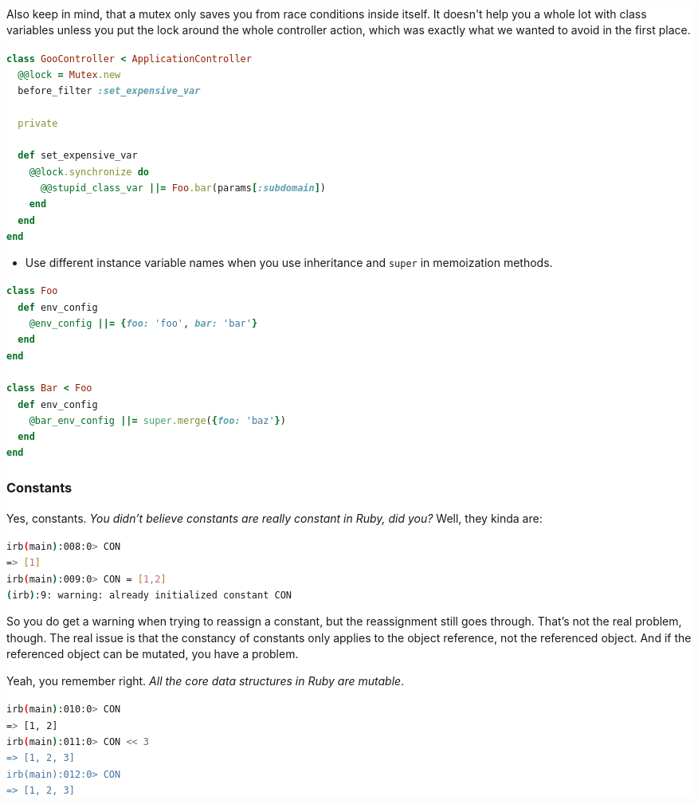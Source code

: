   Also keep in mind, that a mutex only saves you from race conditions inside itself. It doesn't help you a whole lot with class variables unless you put the lock around the whole controller action, which was exactly what we wanted to avoid in the first place.

```ruby
class GooController < ApplicationController
  @@lock = Mutex.new
  before_filter :set_expensive_var
  
  private
  
  def set_expensive_var
    @@lock.synchronize do
      @@stupid_class_var ||= Foo.bar(params[:subdomain])
    end
  end
end
```

* Use different instance variable names when you use inheritance and `super` in memoization methods.

```ruby
class Foo
  def env_config
    @env_config ||= {foo: 'foo', bar: 'bar'}
  end
end

class Bar < Foo
  def env_config
    @bar_env_config ||= super.merge({foo: 'baz'})
  end
end
```

### Constants

Yes, constants. _You didn’t believe constants are really constant in Ruby, did you?_ Well, they kinda are:

```bash
irb(main):008:0> CON
=> [1]
irb(main):009:0> CON = [1,2]
(irb):9: warning: already initialized constant CON
```

So you do get a warning when trying to reassign a constant, but the reassignment still goes through. That’s not the real problem, though. The real issue is that the constancy of constants only applies to the object reference, not the referenced object. And if the referenced object can be mutated, you have a problem.

Yeah, you remember right. _All the core data structures in Ruby are mutable_.

```bash
irb(main):010:0> CON
=> [1, 2]
irb(main):011:0> CON << 3
=> [1, 2, 3]
irb(main):012:0> CON
=> [1, 2, 3]
```
